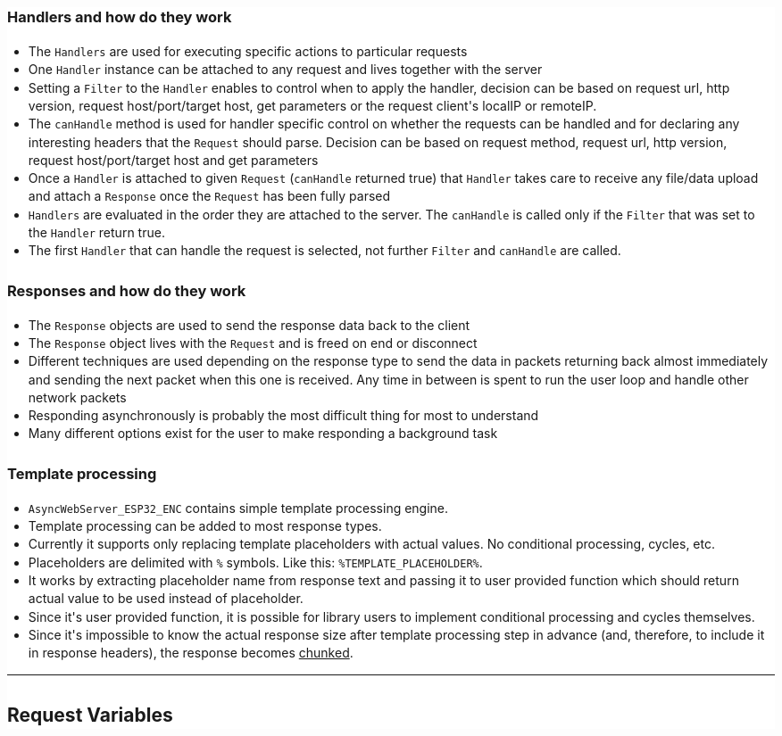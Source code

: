 ### Handlers and how do they work

- The `Handlers` are used for executing specific actions to particular requests
- One `Handler` instance can be attached to any request and lives together with the server
- Setting a `Filter` to the `Handler` enables to control when to apply the handler, decision can be based on
  request url, http version, request host/port/target host, get parameters or the request client's localIP or remoteIP.
- The `canHandle` method is used for handler specific control on whether the requests can be handled
  and for declaring any interesting headers that the `Request` should parse. Decision can be based on request
  method, request url, http version, request host/port/target host and get parameters
- Once a `Handler` is attached to given `Request` (`canHandle` returned true)
  that `Handler` takes care to receive any file/data upload and attach a `Response`
  once the `Request` has been fully parsed
- `Handlers` are evaluated in the order they are attached to the server. The `canHandle` is called only
  if the `Filter` that was set to the `Handler` return true.
- The first `Handler` that can handle the request is selected, not further `Filter` and `canHandle` are called.

### Responses and how do they work

- The `Response` objects are used to send the response data back to the client
- The `Response` object lives with the `Request` and is freed on end or disconnect
- Different techniques are used depending on the response type to send the data in packets
  returning back almost immediately and sending the next packet when this one is received.
  Any time in between is spent to run the user loop and handle other network packets
- Responding asynchronously is probably the most difficult thing for most to understand
- Many different options exist for the user to make responding a background task

### Template processing

- `AsyncWebServer_ESP32_ENC` contains simple template processing engine.
- Template processing can be added to most response types.
- Currently it supports only replacing template placeholders with actual values. No conditional processing, cycles, etc.
- Placeholders are delimited with `%` symbols. Like this: `%TEMPLATE_PLACEHOLDER%`.
- It works by extracting placeholder name from response text and passing it to user provided function which should return actual value to be used instead of placeholder.
- Since it's user provided function, it is possible for library users to implement conditional processing and cycles themselves.
- Since it's impossible to know the actual response size after template processing step in advance (and, therefore, to include it in response headers), the response becomes [chunked](#chunked-response).

---

## Request Variables
